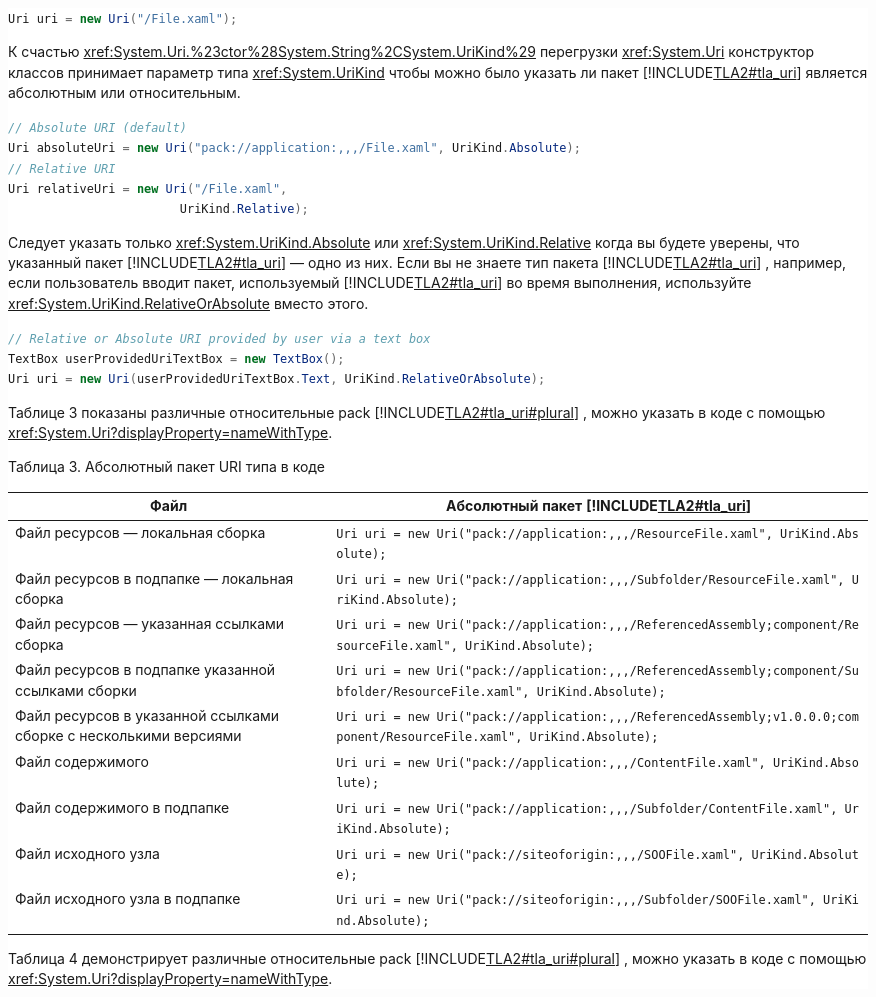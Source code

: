 ```csharp  
Uri uri = new Uri("/File.xaml");  
```  
  
 К счастью <xref:System.Uri.%23ctor%28System.String%2CSystem.UriKind%29> перегрузки <xref:System.Uri> конструктор классов принимает параметр типа <xref:System.UriKind> чтобы можно было указать ли пакет [!INCLUDE[TLA2#tla_uri](../../../../includes/tla2sharptla-uri-md.md)] является абсолютным или относительным.  
  
```csharp  
// Absolute URI (default)  
Uri absoluteUri = new Uri("pack://application:,,,/File.xaml", UriKind.Absolute);  
// Relative URI  
Uri relativeUri = new Uri("/File.xaml",   
                        UriKind.Relative);  
```  
  
 Следует указать только <xref:System.UriKind.Absolute> или <xref:System.UriKind.Relative> когда вы будете уверены, что указанный пакет [!INCLUDE[TLA2#tla_uri](../../../../includes/tla2sharptla-uri-md.md)] — одно из них. Если вы не знаете тип пакета [!INCLUDE[TLA2#tla_uri](../../../../includes/tla2sharptla-uri-md.md)] , например, если пользователь вводит пакет, используемый [!INCLUDE[TLA2#tla_uri](../../../../includes/tla2sharptla-uri-md.md)] во время выполнения, используйте <xref:System.UriKind.RelativeOrAbsolute> вместо этого.  
  
```csharp  
// Relative or Absolute URI provided by user via a text box  
TextBox userProvidedUriTextBox = new TextBox();  
Uri uri = new Uri(userProvidedUriTextBox.Text, UriKind.RelativeOrAbsolute);  
```  
  
 Таблице 3 показаны различные относительные pack [!INCLUDE[TLA2#tla_uri#plural](../../../../includes/tla2sharptla-urisharpplural-md.md)] , можно указать в коде с помощью <xref:System.Uri?displayProperty=nameWithType>.  
  
 Таблица 3. Абсолютный пакет URI типа в коде  
  
|Файл|Абсолютный пакет [!INCLUDE[TLA2#tla_uri](../../../../includes/tla2sharptla-uri-md.md)]|  
|----------|-------------------------------------------------------------------------------------------------------------------------|  
|Файл ресурсов — локальная сборка|`Uri uri = new Uri("pack://application:,,,/ResourceFile.xaml", UriKind.Absolute);`|  
|Файл ресурсов в подпапке — локальная сборка|`Uri uri = new Uri("pack://application:,,,/Subfolder/ResourceFile.xaml", UriKind.Absolute);`|  
|Файл ресурсов — указанная ссылками сборка|`Uri uri = new Uri("pack://application:,,,/ReferencedAssembly;component/ResourceFile.xaml", UriKind.Absolute);`|  
|Файл ресурсов в подпапке указанной ссылками сборки|`Uri uri = new Uri("pack://application:,,,/ReferencedAssembly;component/Subfolder/ResourceFile.xaml", UriKind.Absolute);`|  
|Файл ресурсов в указанной ссылками сборке с несколькими версиями|`Uri uri = new Uri("pack://application:,,,/ReferencedAssembly;v1.0.0.0;component/ResourceFile.xaml", UriKind.Absolute);`|  
|Файл содержимого|`Uri uri = new Uri("pack://application:,,,/ContentFile.xaml", UriKind.Absolute);`|  
|Файл содержимого в подпапке|`Uri uri = new Uri("pack://application:,,,/Subfolder/ContentFile.xaml", UriKind.Absolute);`|  
|Файл исходного узла|`Uri uri = new Uri("pack://siteoforigin:,,,/SOOFile.xaml", UriKind.Absolute);`|  
|Файл исходного узла в подпапке|`Uri uri = new Uri("pack://siteoforigin:,,,/Subfolder/SOOFile.xaml", UriKind.Absolute);`|  
  
 Таблица 4 демонстрирует различные относительные pack [!INCLUDE[TLA2#tla_uri#plural](../../../../includes/tla2sharptla-urisharpplural-md.md)] , можно указать в коде с помощью <xref:System.Uri?displayProperty=nameWithType>.  
  